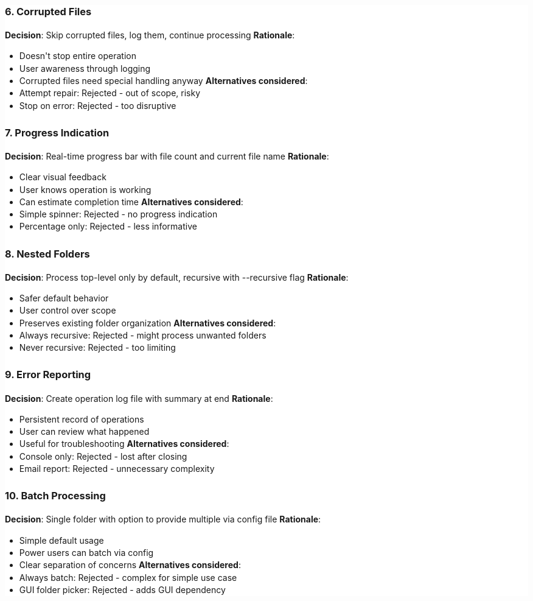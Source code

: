 ### 6. Corrupted Files
**Decision**: Skip corrupted files, log them, continue processing
**Rationale**:
- Doesn't stop entire operation
- User awareness through logging
- Corrupted files need special handling anyway
**Alternatives considered**:
- Attempt repair: Rejected - out of scope, risky
- Stop on error: Rejected - too disruptive

### 7. Progress Indication
**Decision**: Real-time progress bar with file count and current file name
**Rationale**:
- Clear visual feedback
- User knows operation is working
- Can estimate completion time
**Alternatives considered**:
- Simple spinner: Rejected - no progress indication
- Percentage only: Rejected - less informative

### 8. Nested Folders
**Decision**: Process top-level only by default, recursive with --recursive flag
**Rationale**:
- Safer default behavior
- User control over scope
- Preserves existing folder organization
**Alternatives considered**:
- Always recursive: Rejected - might process unwanted folders
- Never recursive: Rejected - too limiting

### 9. Error Reporting
**Decision**: Create operation log file with summary at end
**Rationale**:
- Persistent record of operations
- User can review what happened
- Useful for troubleshooting
**Alternatives considered**:
- Console only: Rejected - lost after closing
- Email report: Rejected - unnecessary complexity

### 10. Batch Processing
**Decision**: Single folder with option to provide multiple via config file
**Rationale**:
- Simple default usage
- Power users can batch via config
- Clear separation of concerns
**Alternatives considered**:
- Always batch: Rejected - complex for simple use case
- GUI folder picker: Rejected - adds GUI dependency
